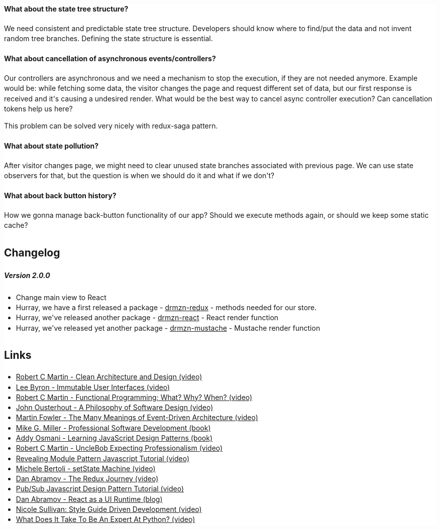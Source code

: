 #### What about the state tree structure?

We need consistent and predictable state tree structure. Developers should know where to find/put the data and not invent random tree branches. Defining the state structure is essential.

#### What about cancellation of asynchronous events/controllers?

Our controllers are asynchronous and we need a mechanism to stop the execution, if they are not needed anymore. Example would be: while fetching some data, the visitor changes the page and request different set of data, but our first response is received and it's causing a undesired render. What would be the best way to cancel async controller execution? Can cancellation tokens help us here?

This problem can be solved very nicely with redux-saga pattern.

#### What about state pollution?

After visitor changes page, we might need to clear unused state branches associated with previous page. We can use state observers for that, but the question is when we should do it and what if we don't?

#### What about back button history?

How we gonna manage back-button functionality of our app? Should we execute methods again, or should we keep some static cache?

## Changelog

##### Version 2.0.0

- Change main view to React
- Hurray, we have a first released a package - [drmzn-redux](https://www.npmjs.com/package/drmzn-redux) - methods needed for our store.
- Hurray, we've released another package - [drmzn-react](https://www.npmjs.com/package/drmzn-react) - React render function
- Hurray, we've released yet another package - [drmzn-mustache](https://www.npmjs.com/package/drmzn-mustache) - Mustache render function

## Links

- [Robert C Martin - Clean Architecture and Design (video)](https://www.youtube.com/watch?v=Nsjsiz2A9mg)
- [Lee Byron - Immutable User Interfaces (video)](https://www.youtube.com/watch?v=pLvrZPSzHxo)
- [Robert C Martin - Functional Programming; What? Why? When? (video)](https://www.youtube.com/watch?v=7Zlp9rKHGD4)
- [John Ousterhout - A Philosophy of Software Design (video)](https://www.youtube.com/watch?v=bmSAYlu0NcY)
- [Martin Fowler - The Many Meanings of Event-Driven Architecture (video)](https://www.youtube.com/watch?v=STKCRSUsyP0)
- [Mike G. Miller - Professional Software Development (book)](https://mixmastamyk.bitbucket.io/pro_soft_dev/index.html)
- [Addy Osmani - Learning JavaScript Design Patterns (book)](https://addyosmani.com/resources/essentialjsdesignpatterns/book/#designpatternsjavascript)
- [Robert C Martin - UncleBob Expecting Professionalism (video)](https://www.youtube.com/watch?v=BSaAMQVq01E)
- [Revealing Module Pattern Javascript Tutorial (video)](https://www.youtube.com/watch?v=pOfwp6VlnlM)
- [Michele Bertoli - setState Machine (video)](https://www.youtube.com/watch?v=sZg3DoTfHLQ)
- [Dan Abramov - The Redux Journey (video)](https://www.youtube.com/watch?v=uvAXVMwHJXU)
- [Pub/Sub Javascript Design Pattern Tutorial (video)](https://www.youtube.com/watch?v=nQRXi1SVOow)
- [Dan Abramov - React as a UI Runtime (blog)](https://overreacted.io/react-as-a-ui-runtime/)
- [Nicole Sullivan: Style Guide Driven Development (video)](https://www.youtube.com/watch?v=ldW7zVmqu5g)
- [What Does It Take To Be An Expert At Python? (video)](https://www.youtube.com/watch?v=7lmCu8wz8ro)